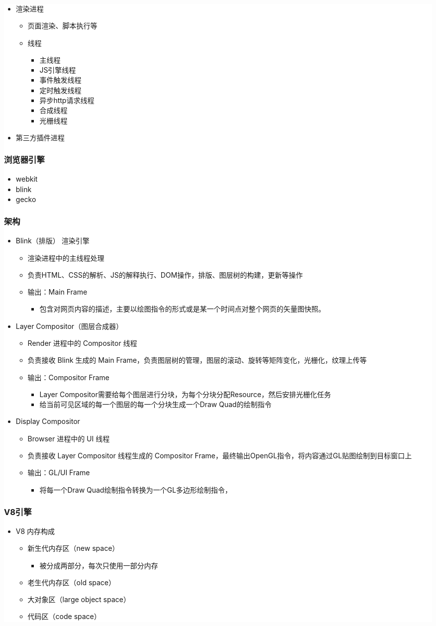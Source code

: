 - 渲染进程

	- 页面渲染、脚本执行等
	- 线程

		- 主线程
		- JS引擎线程
		- 事件触发线程
		- 定时触发线程
		- 异步http请求线程
		- 合成线程
		- 光栅线程

- 第三方插件进程

### 浏览器引擎

- webkit
- blink
- gecko

### 架构

- Blink（排版） 渲染引擎

	- 渲染进程中的主线程处理
	- 负责HTML、CSS的解析、JS的解释执行、DOM操作，排版、图层树的构建，更新等操作
	- 输出：Main Frame

		- 包含对网页内容的描述，主要以绘图指令的形式或是某一个时间点对整个网页的矢量图快照。

- Layer Compositor（图层合成器）

	- Render 进程中的 Compositor 线程
	- 负责接收 Blink 生成的 Main Frame，负责图层树的管理，图层的滚动、旋转等矩阵变化，光栅化，纹理上传等
	- 输出：Compositor Frame

		- Layer Compositor需要给每个图层进行分块，为每个分块分配Resource，然后安排光栅化任务
		- 给当前可见区域的每一个图层的每一个分块生成一个Draw Quad的绘制指令

- Display Compositor

	- Browser 进程中的 UI 线程
	- 负责接收 Layer Compositor 线程生成的 Compositor Frame，最终输出OpenGL指令，将内容通过GL贴图绘制到目标窗口上
	- 输出：GL/UI Frame

		- 将每一个Draw Quad绘制指令转换为一个GL多边形绘制指令，

### V8引擎

- V8 内存构成

	- 新生代内存区（new space）

		- 被分成两部分，每次只使用一部分内存

	- 老生代内存区（old space）
	- 大对象区（large object space）
	- 代码区（code space）
